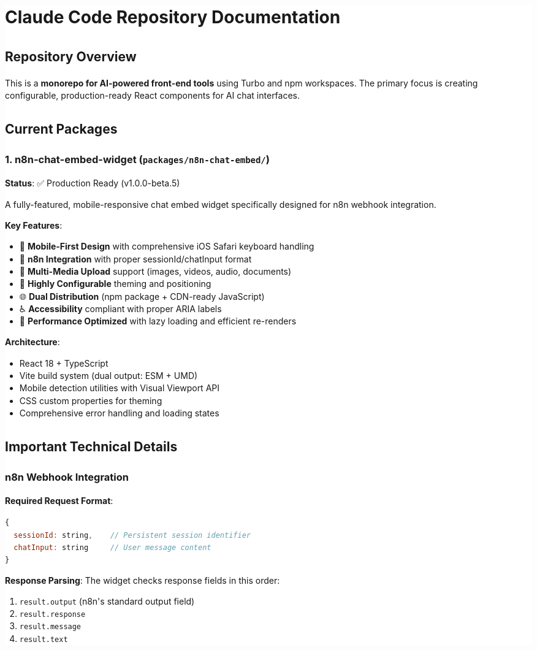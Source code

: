 # Claude Code Repository Documentation

## Repository Overview

This is a **monorepo for AI-powered front-end tools** using Turbo and npm workspaces. The primary focus is creating configurable, production-ready React components for AI chat interfaces.

## Current Packages

### 1. n8n-chat-embed-widget (`packages/n8n-chat-embed/`)

**Status**: ✅ Production Ready (v1.0.0-beta.5)

A fully-featured, mobile-responsive chat embed widget specifically designed for n8n webhook integration.

**Key Features**:
- 📱 **Mobile-First Design** with comprehensive iOS Safari keyboard handling
- 🎯 **n8n Integration** with proper sessionId/chatInput format
- 📎 **Multi-Media Upload** support (images, videos, audio, documents)
- 🎨 **Highly Configurable** theming and positioning
- 🌐 **Dual Distribution** (npm package + CDN-ready JavaScript)
- ♿ **Accessibility** compliant with proper ARIA labels
- 🚀 **Performance Optimized** with lazy loading and efficient re-renders

**Architecture**:
- React 18 + TypeScript
- Vite build system (dual output: ESM + UMD)
- Mobile detection utilities with Visual Viewport API
- CSS custom properties for theming
- Comprehensive error handling and loading states

## Important Technical Details

### n8n Webhook Integration

**Required Request Format**:
```javascript
{
  sessionId: string,    // Persistent session identifier
  chatInput: string     // User message content
}
```

**Response Parsing**:
The widget checks response fields in this order:
1. `result.output` (n8n's standard output field)
2. `result.response`
3. `result.message`
4. `result.text`
